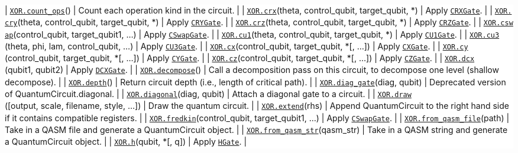 | [`XOR.count_ops`](qiskit.circuit.library.XOR.count_ops "qiskit.circuit.library.XOR.count_ops")()                                                                     | Count each operation kind in the circuit.                                                                    |
| [`XOR.crx`](qiskit.circuit.library.XOR.crx "qiskit.circuit.library.XOR.crx")(theta, control\_qubit, target\_qubit, \*)                                               | Apply [`CRXGate`](qiskit.circuit.library.CRXGate "qiskit.circuit.library.CRXGate").                          |
| [`XOR.cry`](qiskit.circuit.library.XOR.cry "qiskit.circuit.library.XOR.cry")(theta, control\_qubit, target\_qubit, \*)                                               | Apply [`CRYGate`](qiskit.circuit.library.CRYGate "qiskit.circuit.library.CRYGate").                          |
| [`XOR.crz`](qiskit.circuit.library.XOR.crz "qiskit.circuit.library.XOR.crz")(theta, control\_qubit, target\_qubit, \*)                                               | Apply [`CRZGate`](qiskit.circuit.library.CRZGate "qiskit.circuit.library.CRZGate").                          |
| [`XOR.cswap`](qiskit.circuit.library.XOR.cswap "qiskit.circuit.library.XOR.cswap")(control\_qubit, target\_qubit1, …)                                                | Apply [`CSwapGate`](qiskit.circuit.library.CSwapGate "qiskit.circuit.library.CSwapGate").                    |
| [`XOR.cu1`](qiskit.circuit.library.XOR.cu1 "qiskit.circuit.library.XOR.cu1")(theta, control\_qubit, target\_qubit, \*)                                               | Apply [`CU1Gate`](qiskit.circuit.library.CU1Gate "qiskit.circuit.library.CU1Gate").                          |
| [`XOR.cu3`](qiskit.circuit.library.XOR.cu3 "qiskit.circuit.library.XOR.cu3")(theta, phi, lam, control\_qubit, …)                                                     | Apply [`CU3Gate`](qiskit.circuit.library.CU3Gate "qiskit.circuit.library.CU3Gate").                          |
| [`XOR.cx`](qiskit.circuit.library.XOR.cx "qiskit.circuit.library.XOR.cx")(control\_qubit, target\_qubit, \*\[, …])                                                   | Apply [`CXGate`](qiskit.circuit.library.CXGate "qiskit.circuit.library.CXGate").                             |
| [`XOR.cy`](qiskit.circuit.library.XOR.cy "qiskit.circuit.library.XOR.cy")(control\_qubit, target\_qubit, \*\[, …])                                                   | Apply [`CYGate`](qiskit.circuit.library.CYGate "qiskit.circuit.library.CYGate").                             |
| [`XOR.cz`](qiskit.circuit.library.XOR.cz "qiskit.circuit.library.XOR.cz")(control\_qubit, target\_qubit, \*\[, …])                                                   | Apply [`CZGate`](qiskit.circuit.library.CZGate "qiskit.circuit.library.CZGate").                             |
| [`XOR.dcx`](qiskit.circuit.library.XOR.dcx "qiskit.circuit.library.XOR.dcx")(qubit1, qubit2)                                                                         | Apply [`DCXGate`](qiskit.circuit.library.DCXGate "qiskit.circuit.library.DCXGate").                          |
| [`XOR.decompose`](qiskit.circuit.library.XOR.decompose "qiskit.circuit.library.XOR.decompose")()                                                                     | Call a decomposition pass on this circuit, to decompose one level (shallow decompose).                       |
| [`XOR.depth`](qiskit.circuit.library.XOR.depth "qiskit.circuit.library.XOR.depth")()                                                                                 | Return circuit depth (i.e., length of critical path).                                                        |
| [`XOR.diag_gate`](qiskit.circuit.library.XOR.diag_gate "qiskit.circuit.library.XOR.diag_gate")(diag, qubit)                                                          | Deprecated version of QuantumCircuit.diagonal.                                                               |
| [`XOR.diagonal`](qiskit.circuit.library.XOR.diagonal "qiskit.circuit.library.XOR.diagonal")(diag, qubit)                                                             | Attach a diagonal gate to a circuit.                                                                         |
| [`XOR.draw`](qiskit.circuit.library.XOR.draw "qiskit.circuit.library.XOR.draw")(\[output, scale, filename, style, …])                                                | Draw the quantum circuit.                                                                                    |
| [`XOR.extend`](qiskit.circuit.library.XOR.extend "qiskit.circuit.library.XOR.extend")(rhs)                                                                           | Append QuantumCircuit to the right hand side if it contains compatible registers.                            |
| [`XOR.fredkin`](qiskit.circuit.library.XOR.fredkin "qiskit.circuit.library.XOR.fredkin")(control\_qubit, target\_qubit1, …)                                          | Apply [`CSwapGate`](qiskit.circuit.library.CSwapGate "qiskit.circuit.library.CSwapGate").                    |
| [`XOR.from_qasm_file`](qiskit.circuit.library.XOR.from_qasm_file "qiskit.circuit.library.XOR.from_qasm_file")(path)                                                  | Take in a QASM file and generate a QuantumCircuit object.                                                    |
| [`XOR.from_qasm_str`](qiskit.circuit.library.XOR.from_qasm_str "qiskit.circuit.library.XOR.from_qasm_str")(qasm\_str)                                                | Take in a QASM string and generate a QuantumCircuit object.                                                  |
| [`XOR.h`](qiskit.circuit.library.XOR.h "qiskit.circuit.library.XOR.h")(qubit, \*\[, q])                                                                              | Apply [`HGate`](qiskit.circuit.library.HGate "qiskit.circuit.library.HGate").                                |